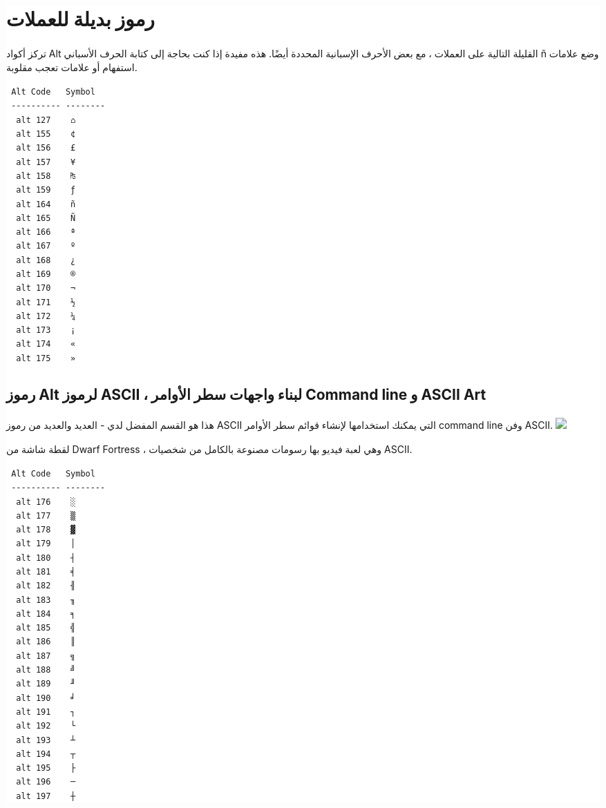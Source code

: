 ```
```

# رموز بديلة للعملات

تركز أكواد Alt القليلة التالية على العملات ، مع بعض الأحرف الإسبانية المحددة أيضًا. هذه مفيدة إذا كنت بحاجة إلى كتابة الحرف الأسباني ñ  وضع علامات استفهام أو علامات تعجب مقلوبة.
```
 Alt Code   Symbol  
 ---------- --------
  alt 127    ⌂       
  alt 155    ¢       
  alt 156    £       
  alt 157    ¥       
  alt 158    ₧       
  alt 159    ƒ       
  alt 164    ñ       
  alt 165    Ñ       
  alt 166    ª       
  alt 167    º       
  alt 168    ¿       
  alt 169    ®       
  alt 170    ¬       
  alt 171    ½       
  alt 172    ¼       
  alt 173    ¡       
  alt 174    «       
  alt 175    »       
```

## رموز Alt لرموز ASCII ، لبناء واجهات سطر الأوامر Command line و ASCII Art

هذا هو القسم المفضل لدي - العديد والعديد من رموز ASCII التي يمكنك استخدامها لإنشاء قوائم سطر الأوامر command line وفن ASCII.
![](https://www.freecodecamp.org/news/content/images/2021/06/Dvg7i.png)

لقطة شاشة من Dwarf Fortress ، وهي لعبة فيديو بها رسومات مصنوعة بالكامل من شخصيات ASCII.
```
 Alt Code   Symbol  
 ---------- --------
  alt 176    ░       
  alt 177    ▒       
  alt 178    ▓       
  alt 179    │       
  alt 180    ┤       
  alt 181    ╡       
  alt 182    ╢       
  alt 183    ╖       
  alt 184    ╕       
  alt 185    ╣       
  alt 186    ║       
  alt 187    ╗       
  alt 188    ╝       
  alt 189    ╜       
  alt 190    ╛       
  alt 191    ┐       
  alt 192    └       
  alt 193    ┴       
  alt 194    ┬       
  alt 195    ├       
  alt 196    ─       
  alt 197    ┼       
```